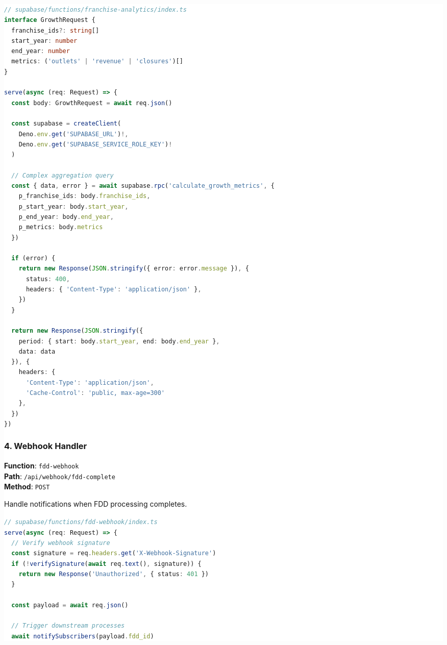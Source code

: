 ```typescript
// supabase/functions/franchise-analytics/index.ts
interface GrowthRequest {
  franchise_ids?: string[]
  start_year: number
  end_year: number
  metrics: ('outlets' | 'revenue' | 'closures')[]
}

serve(async (req: Request) => {
  const body: GrowthRequest = await req.json()
  
  const supabase = createClient(
    Deno.env.get('SUPABASE_URL')!,
    Deno.env.get('SUPABASE_SERVICE_ROLE_KEY')!
  )

  // Complex aggregation query
  const { data, error } = await supabase.rpc('calculate_growth_metrics', {
    p_franchise_ids: body.franchise_ids,
    p_start_year: body.start_year,
    p_end_year: body.end_year,
    p_metrics: body.metrics
  })

  if (error) {
    return new Response(JSON.stringify({ error: error.message }), {
      status: 400,
      headers: { 'Content-Type': 'application/json' },
    })
  }

  return new Response(JSON.stringify({
    period: { start: body.start_year, end: body.end_year },
    data: data
  }), {
    headers: { 
      'Content-Type': 'application/json',
      'Cache-Control': 'public, max-age=300'
    },
  })
})
```

### 4. Webhook Handler

**Function**: `fdd-webhook`  
**Path**: `/api/webhook/fdd-complete`  
**Method**: `POST`

Handle notifications when FDD processing completes.

```typescript
// supabase/functions/fdd-webhook/index.ts
serve(async (req: Request) => {
  // Verify webhook signature
  const signature = req.headers.get('X-Webhook-Signature')
  if (!verifySignature(await req.text(), signature)) {
    return new Response('Unauthorized', { status: 401 })
  }

  const payload = await req.json()
  
  // Trigger downstream processes
  await notifySubscribers(payload.fdd_id)
```